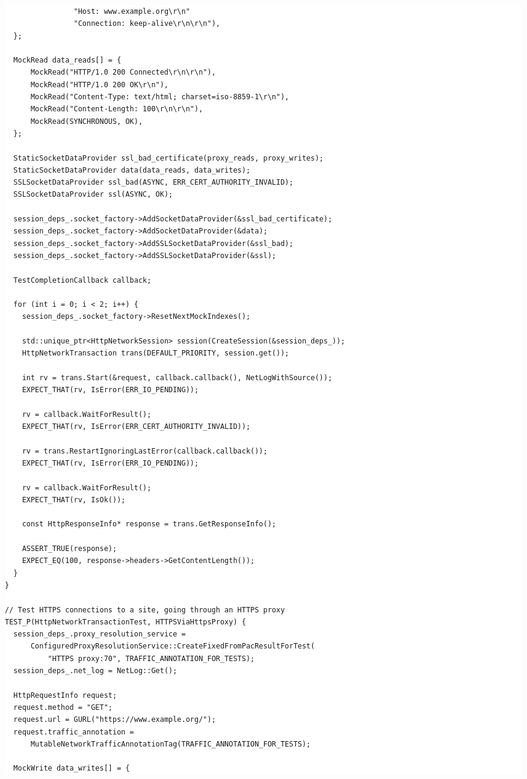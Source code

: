 ```
                "Host: www.example.org\r\n"
                "Connection: keep-alive\r\n\r\n"),
  };

  MockRead data_reads[] = {
      MockRead("HTTP/1.0 200 Connected\r\n\r\n"),
      MockRead("HTTP/1.0 200 OK\r\n"),
      MockRead("Content-Type: text/html; charset=iso-8859-1\r\n"),
      MockRead("Content-Length: 100\r\n\r\n"),
      MockRead(SYNCHRONOUS, OK),
  };

  StaticSocketDataProvider ssl_bad_certificate(proxy_reads, proxy_writes);
  StaticSocketDataProvider data(data_reads, data_writes);
  SSLSocketDataProvider ssl_bad(ASYNC, ERR_CERT_AUTHORITY_INVALID);
  SSLSocketDataProvider ssl(ASYNC, OK);

  session_deps_.socket_factory->AddSocketDataProvider(&ssl_bad_certificate);
  session_deps_.socket_factory->AddSocketDataProvider(&data);
  session_deps_.socket_factory->AddSSLSocketDataProvider(&ssl_bad);
  session_deps_.socket_factory->AddSSLSocketDataProvider(&ssl);

  TestCompletionCallback callback;

  for (int i = 0; i < 2; i++) {
    session_deps_.socket_factory->ResetNextMockIndexes();

    std::unique_ptr<HttpNetworkSession> session(CreateSession(&session_deps_));
    HttpNetworkTransaction trans(DEFAULT_PRIORITY, session.get());

    int rv = trans.Start(&request, callback.callback(), NetLogWithSource());
    EXPECT_THAT(rv, IsError(ERR_IO_PENDING));

    rv = callback.WaitForResult();
    EXPECT_THAT(rv, IsError(ERR_CERT_AUTHORITY_INVALID));

    rv = trans.RestartIgnoringLastError(callback.callback());
    EXPECT_THAT(rv, IsError(ERR_IO_PENDING));

    rv = callback.WaitForResult();
    EXPECT_THAT(rv, IsOk());

    const HttpResponseInfo* response = trans.GetResponseInfo();

    ASSERT_TRUE(response);
    EXPECT_EQ(100, response->headers->GetContentLength());
  }
}

// Test HTTPS connections to a site, going through an HTTPS proxy
TEST_P(HttpNetworkTransactionTest, HTTPSViaHttpsProxy) {
  session_deps_.proxy_resolution_service =
      ConfiguredProxyResolutionService::CreateFixedFromPacResultForTest(
          "HTTPS proxy:70", TRAFFIC_ANNOTATION_FOR_TESTS);
  session_deps_.net_log = NetLog::Get();

  HttpRequestInfo request;
  request.method = "GET";
  request.url = GURL("https://www.example.org/");
  request.traffic_annotation =
      MutableNetworkTrafficAnnotationTag(TRAFFIC_ANNOTATION_FOR_TESTS);

  MockWrite data_writes[] = {
```